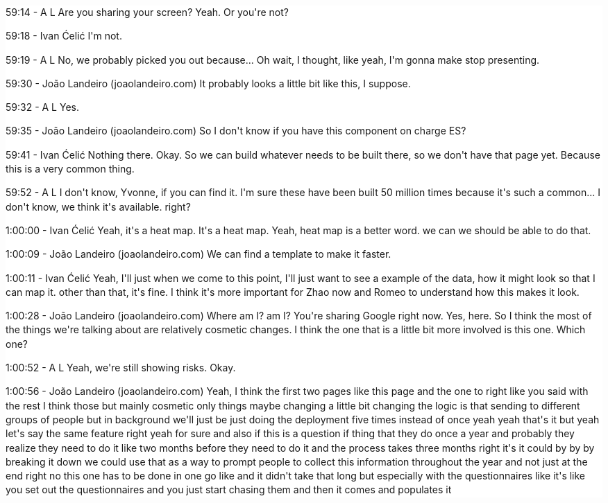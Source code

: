59:14 - A L
  Are you sharing your screen? Yeah. Or you're not?

59:18 - Ivan Ćelić
  I'm not.

59:19 - A L
  No, we probably picked you out because... Oh wait, I thought, like yeah, I'm gonna make stop presenting.

59:30 - João Landeiro (joaolandeiro.com)
  It probably looks a little bit like this, I suppose.

59:32 - A L
  Yes.

59:35 - João Landeiro (joaolandeiro.com)
  So I don't know if you have this component on charge ES?

59:41 - Ivan Ćelić
  Nothing there. Okay. So we can build whatever needs to be built there, so we don't have that page yet.  Because this is a very common thing.

59:52 - A L
  I don't know, Yvonne, if you can find it. I'm sure these have been built 50 million times because it's such a common...  I don't know, we think it's available. right?

1:00:00 - Ivan Ćelić
  Yeah, it's a heat map. It's a heat map. Yeah, heat map is a better word. we can we should be able to do that.

1:00:09 - João Landeiro (joaolandeiro.com)
  We can find a template to make it faster.

1:00:11 - Ivan Ćelić
  Yeah, I'll just when we come to this point, I'll just want to see a example of the data, how it might look so that I can map it.  other than that, it's fine. I think it's more important for Zhao now and Romeo to understand how this makes it look.

1:00:28 - João Landeiro (joaolandeiro.com)
  Where am I? am I? You're sharing Google right now. Yes, here. So I think the most of the things we're talking about are relatively cosmetic changes.  I think the one that is a little bit more involved is this one. Which one?

1:00:52 - A L
  Yeah, we're still showing risks. Okay.

1:00:56 - João Landeiro (joaolandeiro.com)
  Yeah, I think the first two pages like this page and the one to right like you said with the rest I think those but mainly cosmetic only things maybe changing a little bit changing the logic is that sending to different groups of people but in background we'll just be just doing the deployment five times instead of once yeah yeah that's it but yeah let's say the same feature right yeah for sure and also if this is a question if thing that they do once a year and probably they realize they need to do it like two months before they need to do it and the process takes three months right it's it could by by by breaking it down we could use that as a way to prompt people to collect this information throughout the year and not just at the end right no this one has to be done in one go like and it didn't take that long but especially with the questionnaires like it's like you set out the questionnaires and you just start chasing them and then it comes and populates it
